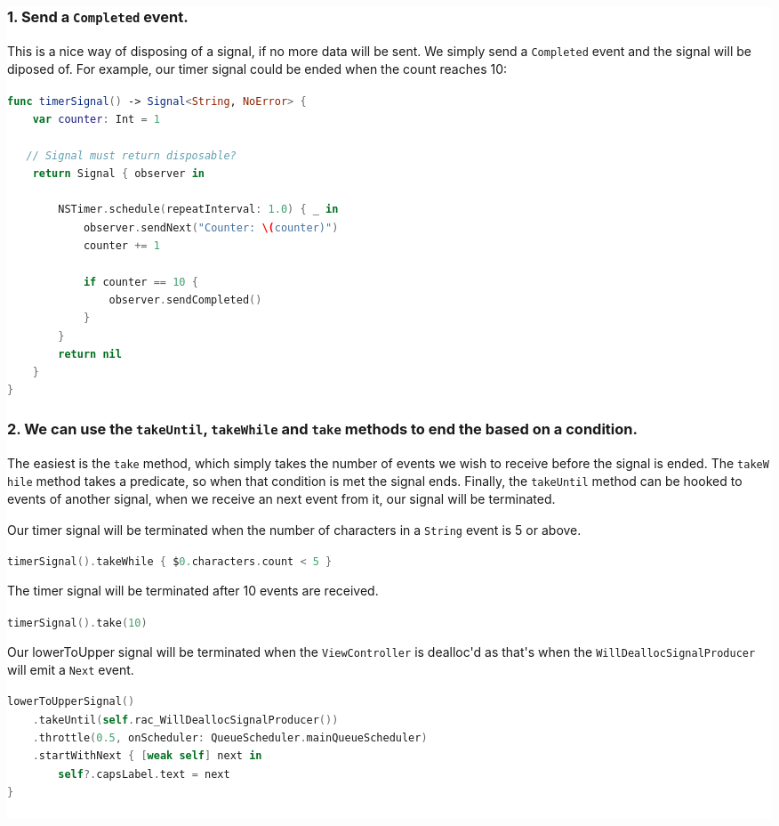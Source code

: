 ### 1. Send a `Completed` event.

This is a nice way of disposing of a signal, if no more data will be sent. We simply send a `Completed` event and the signal will be diposed of. For example, our timer signal could be ended when the count reaches 10:

```swift
func timerSignal() -> Signal<String, NoError> {
    var counter: Int = 1
    
   // Signal must return disposable?
    return Signal { observer in
        
        NSTimer.schedule(repeatInterval: 1.0) { _ in
            observer.sendNext("Counter: \(counter)")
            counter += 1
            
            if counter == 10 {
                observer.sendCompleted()
            }
        }
        return nil
    }
}
```

### 2. We can use the `takeUntil`, `takeWhile` and `take` methods to end the based on a condition.

The easiest is the `take` method, which simply takes the number of events we wish to receive before the signal is ended. The `takeWhile` method takes a predicate, so when that condition is met the signal ends.
Finally, the `takeUntil` method can be hooked to events of another signal, when we receive an next event from it, our signal will be terminated.

Our timer signal will be terminated when the number of characters in a `String` event is 5 or above.

```swift
timerSignal().takeWhile { $0.characters.count < 5 }
```

The timer signal will be terminated after 10 events are received.

```swift
timerSignal().take(10)
```

Our lowerToUpper signal will be terminated when the `ViewController` is dealloc'd as that's when the `WillDeallocSignalProducer` will emit a `Next` event.
            
```swift
lowerToUpperSignal()
    .takeUntil(self.rac_WillDeallocSignalProducer())
    .throttle(0.5, onScheduler: QueueScheduler.mainQueueScheduler)
    .startWithNext { [weak self] next in
        self?.capsLabel.text = next
}
 

```
